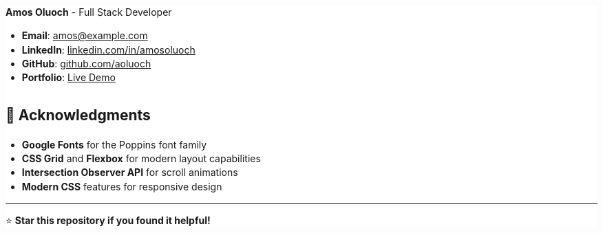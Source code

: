 **Amos Oluoch** - Full Stack Developer

- **Email**: amos@example.com
- **LinkedIn**: [linkedin.com/in/amosoluoch](https://linkedin.com/in/amosoluoch)
- **GitHub**: [github.com/aoluoch](https://github.com/aoluoch)
- **Portfolio**: [Live Demo](https://aoluoch.github.io/portfolio)

## 🙏 **Acknowledgments**

- **Google Fonts** for the Poppins font family
- **CSS Grid** and **Flexbox** for modern layout capabilities
- **Intersection Observer API** for scroll animations
- **Modern CSS** features for responsive design

---

⭐ **Star this repository if you found it helpful!**
